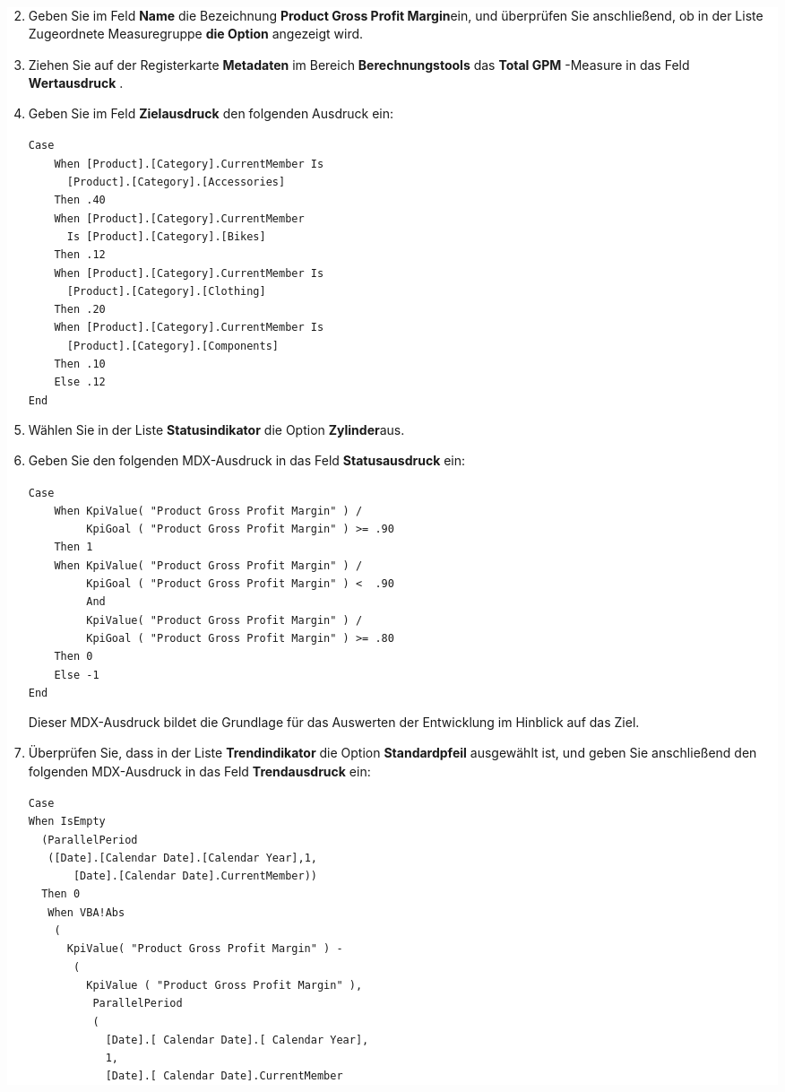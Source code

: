 2.  Geben Sie im Feld **Name** die Bezeichnung **Product Gross Profit Margin**ein, und überprüfen Sie anschließend, ob in der Liste **<All>** Zugeordnete Measuregruppe **die Option** angezeigt wird.  
  
3.  Ziehen Sie auf der Registerkarte **Metadaten** im Bereich **Berechnungstools** das **Total GPM** -Measure in das Feld **Wertausdruck** .  
  
4.  Geben Sie im Feld **Zielausdruck** den folgenden Ausdruck ein:  
  
    ```  
    Case  
        When [Product].[Category].CurrentMember Is  
          [Product].[Category].[Accessories]  
        Then .40                   
        When [Product].[Category].CurrentMember   
          Is [Product].[Category].[Bikes]  
        Then .12                  
        When [Product].[Category].CurrentMember Is  
          [Product].[Category].[Clothing]  
        Then .20  
        When [Product].[Category].CurrentMember Is  
          [Product].[Category].[Components]  
        Then .10  
        Else .12              
    End  
    ```  
  
5.  Wählen Sie in der Liste **Statusindikator** die Option **Zylinder**aus.  
  
6.  Geben Sie den folgenden MDX-Ausdruck in das Feld **Statusausdruck** ein:  
  
    ```  
    Case  
        When KpiValue( "Product Gross Profit Margin" ) /   
             KpiGoal ( "Product Gross Profit Margin" ) >= .90  
        Then 1  
        When KpiValue( "Product Gross Profit Margin" ) /   
             KpiGoal ( "Product Gross Profit Margin" ) <  .90  
             And   
             KpiValue( "Product Gross Profit Margin" ) /   
             KpiGoal ( "Product Gross Profit Margin" ) >= .80  
        Then 0  
        Else -1  
    End  
    ```  
  
    Dieser MDX-Ausdruck bildet die Grundlage für das Auswerten der Entwicklung im Hinblick auf das Ziel.  
  
7.  Überprüfen Sie, dass in der Liste **Trendindikator** die Option **Standardpfeil** ausgewählt ist, und geben Sie anschließend den folgenden MDX-Ausdruck in das Feld **Trendausdruck** ein:  
  
    ```  
    Case  
    When IsEmpty  
      (ParallelPeriod  
       ([Date].[Calendar Date].[Calendar Year],1,  
           [Date].[Calendar Date].CurrentMember))  
      Then 0    
       When VBA!Abs  
        (  
          KpiValue( "Product Gross Profit Margin" ) -   
           (  
             KpiValue ( "Product Gross Profit Margin" ),  
              ParallelPeriod  
              (   
                [Date].[ Calendar Date].[ Calendar Year],  
                1,  
                [Date].[ Calendar Date].CurrentMember  